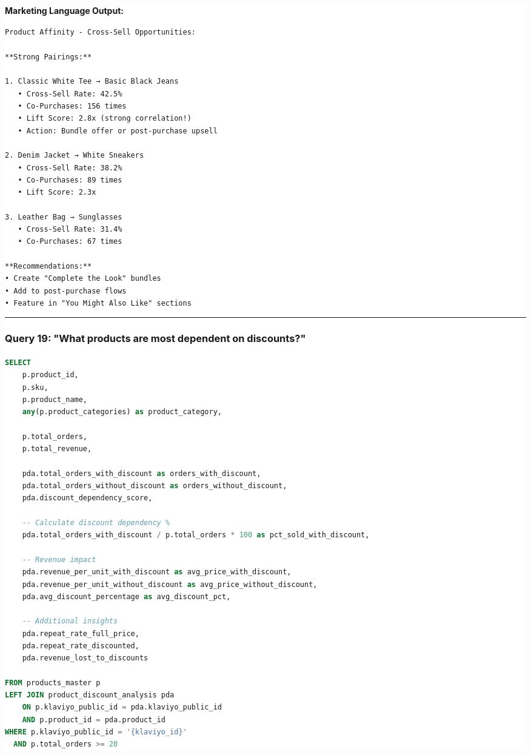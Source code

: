 **Marketing Language Output:**
```
Product Affinity - Cross-Sell Opportunities:

**Strong Pairings:**

1. Classic White Tee → Basic Black Jeans
   • Cross-Sell Rate: 42.5%
   • Co-Purchases: 156 times
   • Lift Score: 2.8x (strong correlation!)
   • Action: Bundle offer or post-purchase upsell

2. Denim Jacket → White Sneakers
   • Cross-Sell Rate: 38.2%
   • Co-Purchases: 89 times
   • Lift Score: 2.3x

3. Leather Bag → Sunglasses
   • Cross-Sell Rate: 31.4%
   • Co-Purchases: 67 times

**Recommendations:**
• Create "Complete the Look" bundles
• Add to post-purchase flows
• Feature in "You Might Also Like" sections
```

---

### Query 19: "What products are most dependent on discounts?"

```sql
SELECT
    p.product_id,
    p.sku,
    p.product_name,
    any(p.product_categories) as product_category,

    p.total_orders,
    p.total_revenue,

    pda.total_orders_with_discount as orders_with_discount,
    pda.total_orders_without_discount as orders_without_discount,
    pda.discount_dependency_score,

    -- Calculate discount dependency %
    pda.total_orders_with_discount / p.total_orders * 100 as pct_sold_with_discount,

    -- Revenue impact
    pda.revenue_per_unit_with_discount as avg_price_with_discount,
    pda.revenue_per_unit_without_discount as avg_price_without_discount,
    pda.avg_discount_percentage as avg_discount_pct,

    -- Additional insights
    pda.repeat_rate_full_price,
    pda.repeat_rate_discounted,
    pda.revenue_lost_to_discounts

FROM products_master p
LEFT JOIN product_discount_analysis pda
    ON p.klaviyo_public_id = pda.klaviyo_public_id
    AND p.product_id = pda.product_id
WHERE p.klaviyo_public_id = '{klaviyo_id}'
  AND p.total_orders >= 20
```
